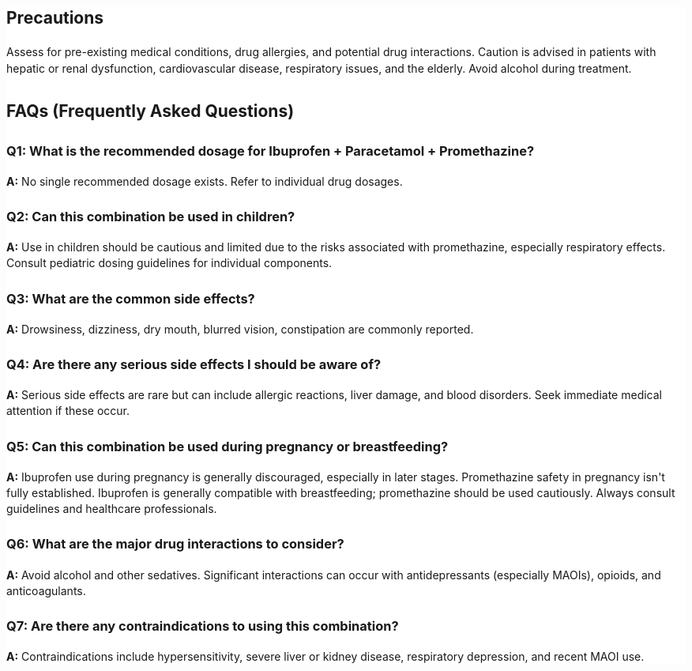 
## **Precautions**

Assess for pre-existing medical conditions, drug allergies, and potential drug interactions.  Caution is advised in patients with hepatic or renal dysfunction, cardiovascular disease, respiratory issues, and the elderly.  Avoid alcohol during treatment.


## **FAQs (Frequently Asked Questions)**


### **Q1: What is the recommended dosage for Ibuprofen + Paracetamol + Promethazine?**

**A:** No single recommended dosage exists.  Refer to individual drug dosages.


### **Q2: Can this combination be used in children?**

**A:** Use in children should be cautious and limited due to the risks associated with promethazine, especially respiratory effects.  Consult pediatric dosing guidelines for individual components.


### **Q3: What are the common side effects?**

**A:** Drowsiness, dizziness, dry mouth, blurred vision, constipation are commonly reported.


### **Q4: Are there any serious side effects I should be aware of?**

**A:** Serious side effects are rare but can include allergic reactions, liver damage, and blood disorders.  Seek immediate medical attention if these occur.


### **Q5: Can this combination be used during pregnancy or breastfeeding?**

**A:**  Ibuprofen use during pregnancy is generally discouraged, especially in later stages.  Promethazine safety in pregnancy isn't fully established.   Ibuprofen is generally compatible with breastfeeding; promethazine should be used cautiously.  Always consult guidelines and healthcare professionals.


### **Q6: What are the major drug interactions to consider?**

**A:**  Avoid alcohol and other sedatives.  Significant interactions can occur with antidepressants (especially MAOIs), opioids, and anticoagulants.


### **Q7: Are there any contraindications to using this combination?**

**A:**  Contraindications include hypersensitivity, severe liver or kidney disease, respiratory depression, and recent MAOI use.
